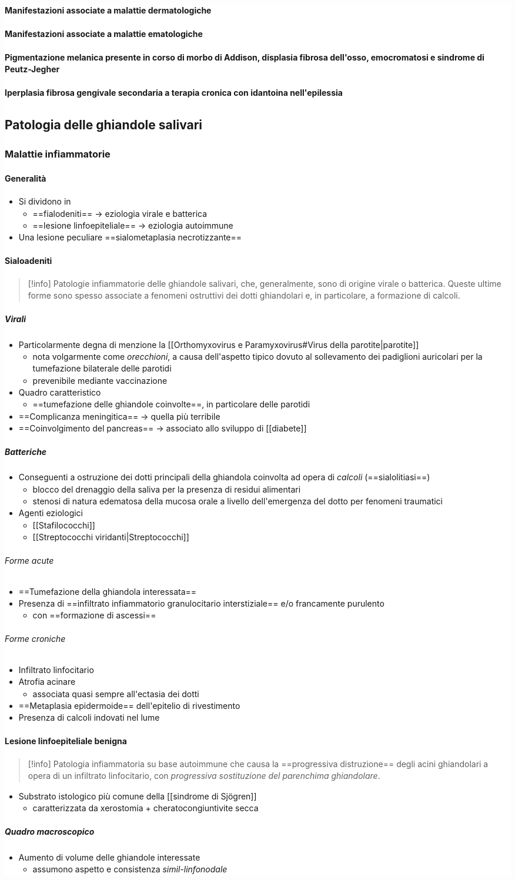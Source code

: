 #### Manifestazioni associate a malattie dermatologiche
#### Manifestazioni associate a malattie ematologiche
#### Pigmentazione melanica presente in corso di morbo di Addison, displasia fibrosa dell'osso, emocromatosi e sindrome di Peutz-Jegher
#### Iperplasia fibrosa gengivale secondaria a terapia cronica con idantoina nell'epilessia
## Patologia delle ghiandole salivari
### Malattie infiammatorie
#### Generalità
- Si dividono in
	- ==fialodeniti== → eziologia virale e batterica
	- ==lesione linfoepiteliale== → eziologia autoimmune
- Una lesione peculiare ==sialometaplasia necrotizzante==
#### Sialoadeniti
>[!info]
>Patologie infiammatorie delle ghiandole salivari, che, generalmente, sono di origine virale o batterica. Queste ultime forme sono spesso associate a fenomeni ostruttivi dei dotti ghiandolari e, in particolare, a formazione di calcoli.
##### Virali
- Particolarmente degna di menzione la [[Orthomyxovirus e Paramyxovirus#Virus della parotite|parotite]]
	- nota volgarmente come *orecchioni*, a causa dell'aspetto tipico dovuto al sollevamento dei padiglioni auricolari per la tumefazione bilaterale delle parotidi
	- prevenibile mediante vaccinazione
- Quadro caratteristico
	- ==tumefazione delle ghiandole coinvolte==, in particolare delle parotidi
- ==Complicanza meningitica== → quella più terribile
- ==Coinvolgimento del pancreas== → associato allo sviluppo di [[diabete]]
##### Batteriche
- Conseguenti a ostruzione dei dotti principali della ghiandola coinvolta ad opera di *calcoli* (==sialolitiasi==)
	- blocco del drenaggio della saliva per la presenza di residui alimentari
	- stenosi di natura edematosa della mucosa orale a livello dell'emergenza del dotto per fenomeni traumatici
- Agenti eziologici
	- [[Stafilococchi]]
	- [[Streptococchi viridanti|Streptococchi]]
###### Forme acute
- ==Tumefazione della ghiandola interessata==
- Presenza di ==infiltrato infiammatorio granulocitario interstiziale== e/o francamente purulento
	- con ==formazione di ascessi==
###### Forme croniche
- Infiltrato linfocitario
- Atrofia acinare
	- associata quasi sempre all'ectasia dei dotti
- ==Metaplasia epidermoide== dell'epitelio di rivestimento
- Presenza di calcoli indovati nel lume
#### Lesione linfoepiteliale benigna
>[!info]
>Patologia infiammatoria su base autoimmune che causa la ==progressiva distruzione== degli acini ghiandolari a opera di un infiltrato linfocitario, con *progressiva sostituzione del parenchima ghiandolare*.
- Substrato istologico più comune della [[sindrome di Sjögren]]
	- caratterizzata da xerostomia + cheratocongiuntivite secca
##### Quadro macroscopico
- Aumento di volume delle ghiandole interessate
	- assumono aspetto e consistenza *simil-linfonodale*

[^1]: Formazioni epiteliali concentriche centrate da accumuli di cheratina
[^2]: Desmosomi particolarmente sviluppati
[^3]: Con funzione di prep. causale (per lo più invar.), a causa di, tenuto conto di, considerando
[^4]: agg., dal lat. _vicinior -oris_, compar. di _vicinus_ «vicino»: più vicino; è un latinismo dell’uso burocr., per lo più preceduto dall’articolo det., e quindi con valore di superlativo
[^5]: Tale spazio, solitamente virtuale, è compreso tra la membrana basale dell’epitelio malpighiano della glottide e una struttura costituita da fibre elastiche e denominata “cono elastico”, con base a livello della glottide stessa e vertice volto verso la trachea.
